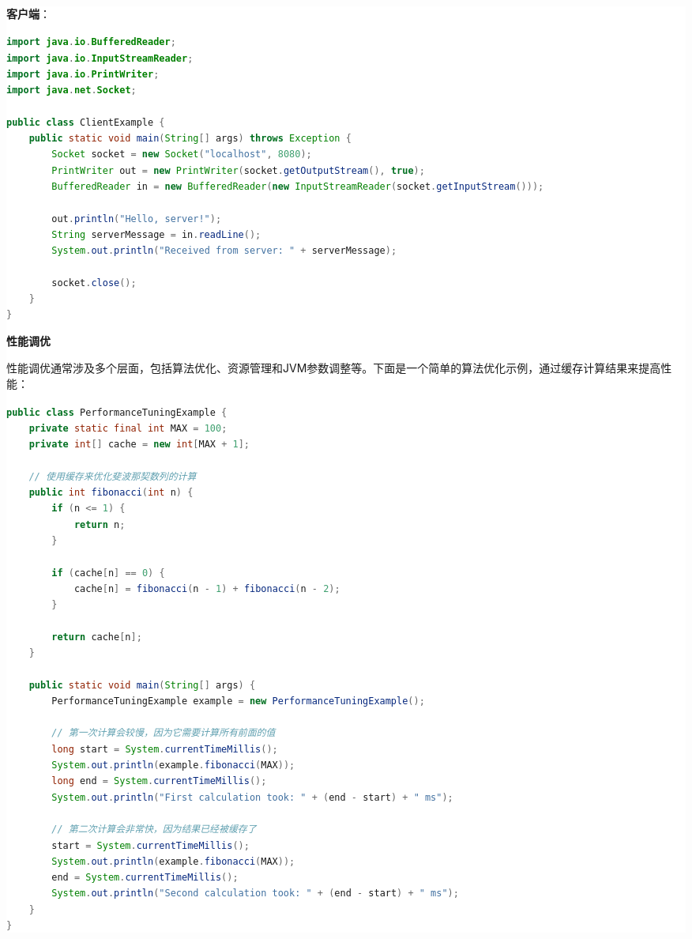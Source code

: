 
**客户端**：

```java
import java.io.BufferedReader;
import java.io.InputStreamReader;
import java.io.PrintWriter;
import java.net.Socket;

public class ClientExample {
    public static void main(String[] args) throws Exception {
        Socket socket = new Socket("localhost", 8080);
        PrintWriter out = new PrintWriter(socket.getOutputStream(), true);
        BufferedReader in = new BufferedReader(new InputStreamReader(socket.getInputStream()));

        out.println("Hello, server!");
        String serverMessage = in.readLine();
        System.out.println("Received from server: " + serverMessage);

        socket.close();
    }
}
```

**性能调优**

性能调优通常涉及多个层面，包括算法优化、资源管理和JVM参数调整等。下面是一个简单的算法优化示例，通过缓存计算结果来提高性能：

```java
public class PerformanceTuningExample {
    private static final int MAX = 100;
    private int[] cache = new int[MAX + 1];

    // 使用缓存来优化斐波那契数列的计算
    public int fibonacci(int n) {
        if (n <= 1) {
            return n;
        }

        if (cache[n] == 0) {
            cache[n] = fibonacci(n - 1) + fibonacci(n - 2);
        }

        return cache[n];
    }

    public static void main(String[] args) {
        PerformanceTuningExample example = new PerformanceTuningExample();

        // 第一次计算会较慢，因为它需要计算所有前面的值
        long start = System.currentTimeMillis();
        System.out.println(example.fibonacci(MAX));
        long end = System.currentTimeMillis();
        System.out.println("First calculation took: " + (end - start) + " ms");

        // 第二次计算会非常快，因为结果已经被缓存了
        start = System.currentTimeMillis();
        System.out.println(example.fibonacci(MAX));
        end = System.currentTimeMillis();
        System.out.println("Second calculation took: " + (end - start) + " ms");
    }
}
```
